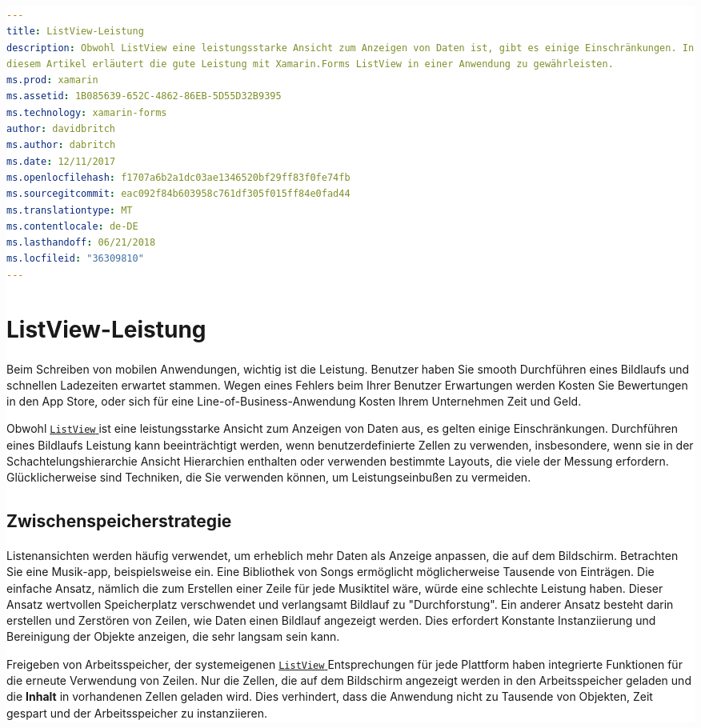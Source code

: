 ```yaml
---
title: ListView-Leistung
description: Obwohl ListView eine leistungsstarke Ansicht zum Anzeigen von Daten ist, gibt es einige Einschränkungen. In diesem Artikel erläutert die gute Leistung mit Xamarin.Forms ListView in einer Anwendung zu gewährleisten.
ms.prod: xamarin
ms.assetid: 1B085639-652C-4862-86EB-5D55D32B9395
ms.technology: xamarin-forms
author: davidbritch
ms.author: dabritch
ms.date: 12/11/2017
ms.openlocfilehash: f1707a6b2a1dc03ae1346520bf29ff83f0fe74fb
ms.sourcegitcommit: eac092f84b603958c761df305f015ff84e0fad44
ms.translationtype: MT
ms.contentlocale: de-DE
ms.lasthandoff: 06/21/2018
ms.locfileid: "36309810"
---
```

# <a name="listview-performance"></a>ListView-Leistung

Beim Schreiben von mobilen Anwendungen, wichtig ist die Leistung. Benutzer haben Sie smooth Durchführen eines Bildlaufs und schnellen Ladezeiten erwartet stammen. Wegen eines Fehlers beim Ihrer Benutzer Erwartungen werden Kosten Sie Bewertungen in den App Store, oder sich für eine Line-of-Business-Anwendung Kosten Ihrem Unternehmen Zeit und Geld.

Obwohl [ `ListView` ](https://developer.xamarin.com/api/type/Xamarin.Forms.ListView/) ist eine leistungsstarke Ansicht zum Anzeigen von Daten aus, es gelten einige Einschränkungen. Durchführen eines Bildlaufs Leistung kann beeinträchtigt werden, wenn benutzerdefinierte Zellen zu verwenden, insbesondere, wenn sie in der Schachtelungshierarchie Ansicht Hierarchien enthalten oder verwenden bestimmte Layouts, die viele der Messung erfordern. Glücklicherweise sind Techniken, die Sie verwenden können, um Leistungseinbußen zu vermeiden.

<a name="cachingstrategy" />

## <a name="caching-strategy"></a>Zwischenspeicherstrategie

Listenansichten werden häufig verwendet, um erheblich mehr Daten als Anzeige anpassen, die auf dem Bildschirm. Betrachten Sie eine Musik-app, beispielsweise ein. Eine Bibliothek von Songs ermöglicht möglicherweise Tausende von Einträgen. Die einfache Ansatz, nämlich die zum Erstellen einer Zeile für jede Musiktitel wäre, würde eine schlechte Leistung haben. Dieser Ansatz wertvollen Speicherplatz verschwendet und verlangsamt Bildlauf zu "Durchforstung". Ein anderer Ansatz besteht darin erstellen und Zerstören von Zeilen, wie Daten einen Bildlauf angezeigt werden. Dies erfordert Konstante Instanziierung und Bereinigung der Objekte anzeigen, die sehr langsam sein kann.

Freigeben von Arbeitsspeicher, der systemeigenen [ `ListView` ](https://developer.xamarin.com/api/type/Xamarin.Forms.ListView/) Entsprechungen für jede Plattform haben integrierte Funktionen für die erneute Verwendung von Zeilen. Nur die Zellen, die auf dem Bildschirm angezeigt werden in den Arbeitsspeicher geladen und die **Inhalt** in vorhandenen Zellen geladen wird. Dies verhindert, dass die Anwendung nicht zu Tausende von Objekten, Zeit gespart und der Arbeitsspeicher zu instanziieren.
